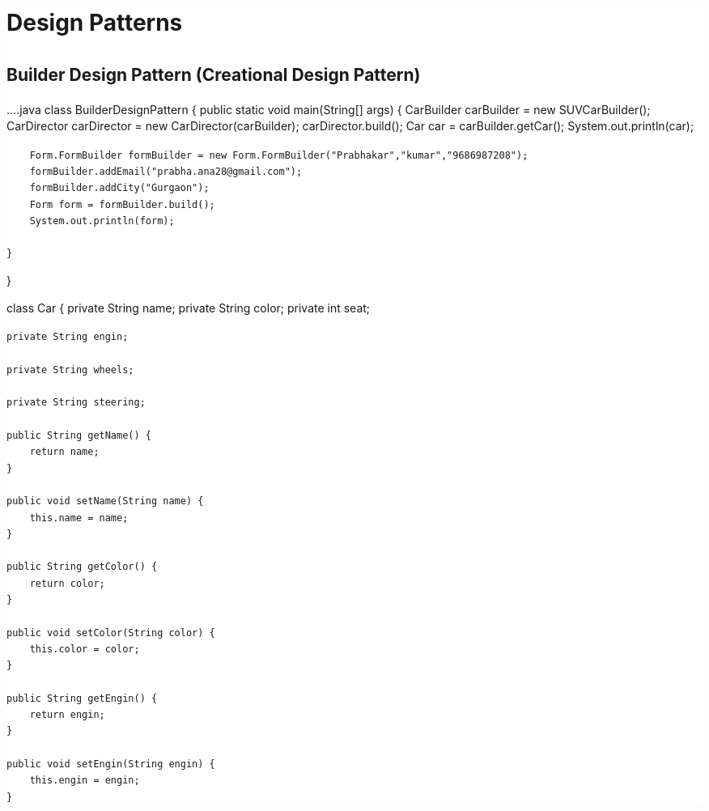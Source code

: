 # Design Patterns
## Builder Design Pattern (Creational Design Pattern)
....java
class BuilderDesignPattern {
    public static void main(String[] args) {
        CarBuilder carBuilder = new SUVCarBuilder();
        CarDirector carDirector = new CarDirector(carBuilder);
        carDirector.build();
        Car car = carBuilder.getCar();
        System.out.println(car);

        Form.FormBuilder formBuilder = new Form.FormBuilder("Prabhakar","kumar","9686987208");
        formBuilder.addEmail("prabha.ana28@gmail.com");
        formBuilder.addCity("Gurgaon");
        Form form = formBuilder.build();
        System.out.println(form);

    }
}

class Car {
    private String name;
    private String color;
    private int seat;

    private String engin;

    private String wheels;

    private String steering;

    public String getName() {
        return name;
    }

    public void setName(String name) {
        this.name = name;
    }

    public String getColor() {
        return color;
    }

    public void setColor(String color) {
        this.color = color;
    }

    public String getEngin() {
        return engin;
    }

    public void setEngin(String engin) {
        this.engin = engin;
    }
